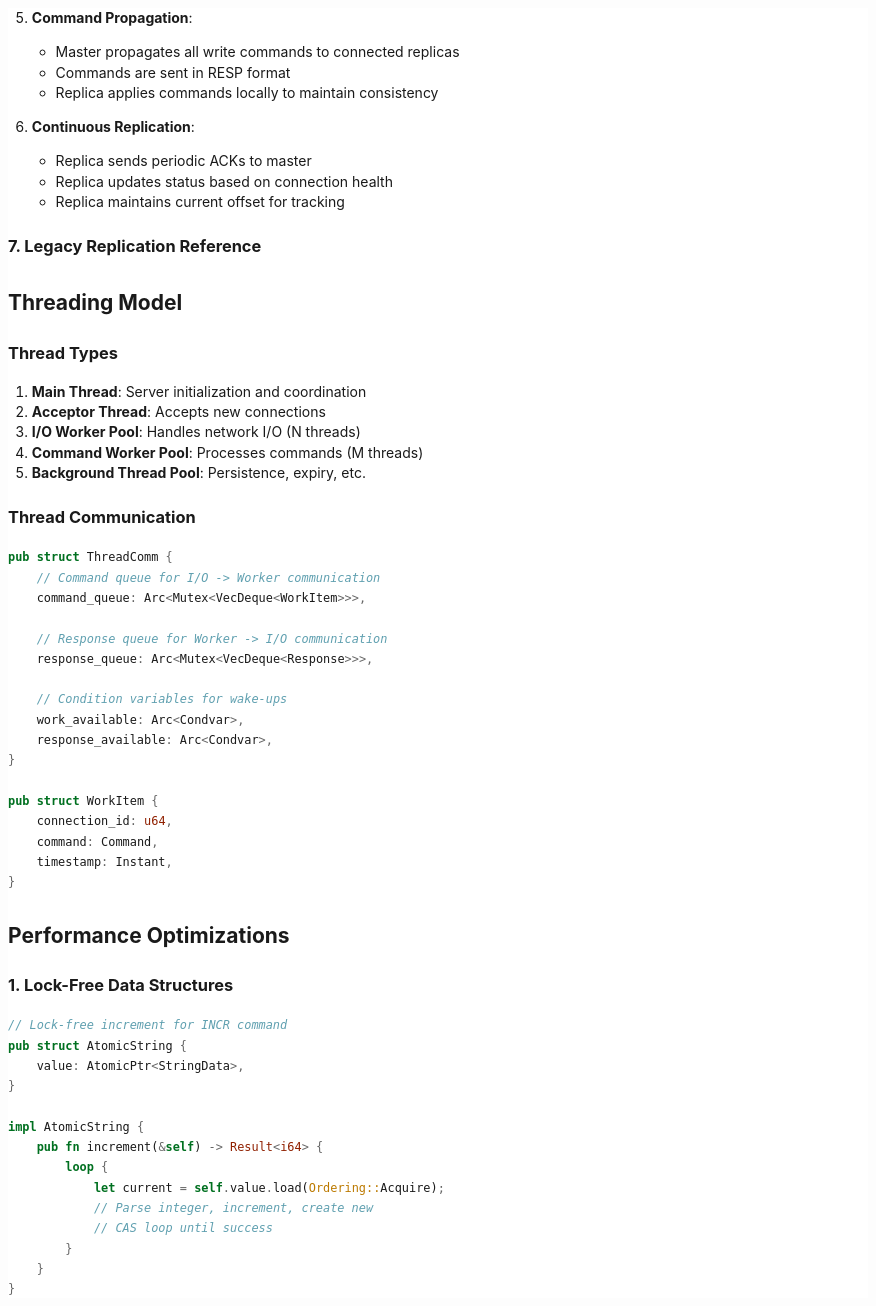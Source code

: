 5. **Command Propagation**:
   - Master propagates all write commands to connected replicas
   - Commands are sent in RESP format
   - Replica applies commands locally to maintain consistency

6. **Continuous Replication**:
   - Replica sends periodic ACKs to master
   - Replica updates status based on connection health
   - Replica maintains current offset for tracking

### 7. Legacy Replication Reference

## Threading Model

### Thread Types

1. **Main Thread**: Server initialization and coordination
2. **Acceptor Thread**: Accepts new connections
3. **I/O Worker Pool**: Handles network I/O (N threads)
4. **Command Worker Pool**: Processes commands (M threads)
5. **Background Thread Pool**: Persistence, expiry, etc.

### Thread Communication

```rust
pub struct ThreadComm {
    // Command queue for I/O -> Worker communication
    command_queue: Arc<Mutex<VecDeque<WorkItem>>>,
    
    // Response queue for Worker -> I/O communication  
    response_queue: Arc<Mutex<VecDeque<Response>>>,
    
    // Condition variables for wake-ups
    work_available: Arc<Condvar>,
    response_available: Arc<Condvar>,
}

pub struct WorkItem {
    connection_id: u64,
    command: Command,
    timestamp: Instant,
}
```

## Performance Optimizations

### 1. Lock-Free Data Structures

```rust
// Lock-free increment for INCR command
pub struct AtomicString {
    value: AtomicPtr<StringData>,
}

impl AtomicString {
    pub fn increment(&self) -> Result<i64> {
        loop {
            let current = self.value.load(Ordering::Acquire);
            // Parse integer, increment, create new
            // CAS loop until success
        }
    }
}
```